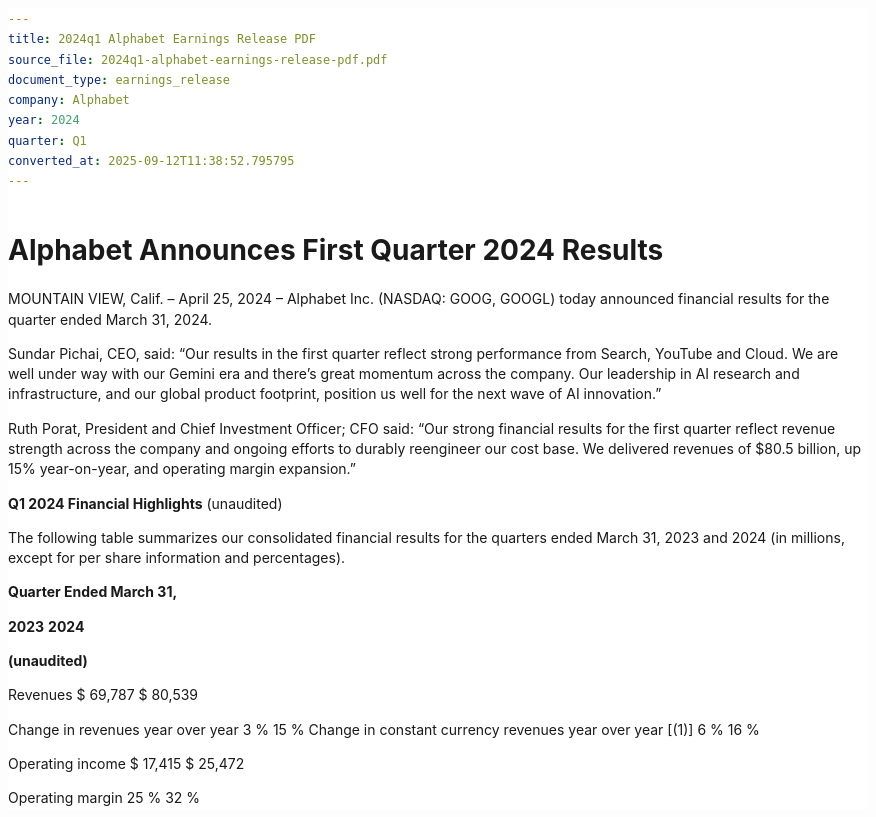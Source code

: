 ```yaml
---
title: 2024q1 Alphabet Earnings Release PDF
source_file: 2024q1-alphabet-earnings-release-pdf.pdf
document_type: earnings_release
company: Alphabet
year: 2024
quarter: Q1
converted_at: 2025-09-12T11:38:52.795795
---
```


# Alphabet Announces First Quarter 2024 Results

MOUNTAIN VIEW, Calif. – April 25, 2024 – Alphabet Inc. (NASDAQ: GOOG, GOOGL) today announced financial
results for the quarter ended March 31, 2024.


Sundar Pichai, CEO, said: “Our results in the first quarter reflect strong performance from Search, YouTube and
Cloud. We are well under way with our Gemini era and there’s great momentum across the company. Our
leadership in AI research and infrastructure, and our global product footprint, position us well for the next wave of AI
innovation.”


Ruth Porat, President and Chief Investment Officer; CFO said: “Our strong financial results for the first quarter
reflect revenue strength across the company and ongoing efforts to durably reengineer our cost base. We delivered
revenues of $80.5 billion, up 15% year-on-year, and operating margin expansion.”


**Q1 2024 Financial Highlights** (unaudited)


The following table summarizes our consolidated financial results for the quarters ended March 31, 2023 and 2024
(in millions, except for per share information and percentages).


**Quarter Ended March 31,**


**2023** **2024**


**(unaudited)**

Revenues $ 69,787 $ 80,539

Change in revenues year over year 3 % 15 %
Change in constant currency revenues year over year [(1)] 6 % 16 %


Operating income $ 17,415 $ 25,472

Operating margin 25 % 32 %
